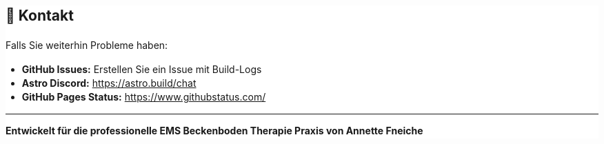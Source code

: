 ## 📱 Kontakt

Falls Sie weiterhin Probleme haben:
- **GitHub Issues:** Erstellen Sie ein Issue mit Build-Logs
- **Astro Discord:** https://astro.build/chat
- **GitHub Pages Status:** https://www.githubstatus.com/

---

**Entwickelt für die professionelle EMS Beckenboden Therapie Praxis von Annette Fneiche** 
